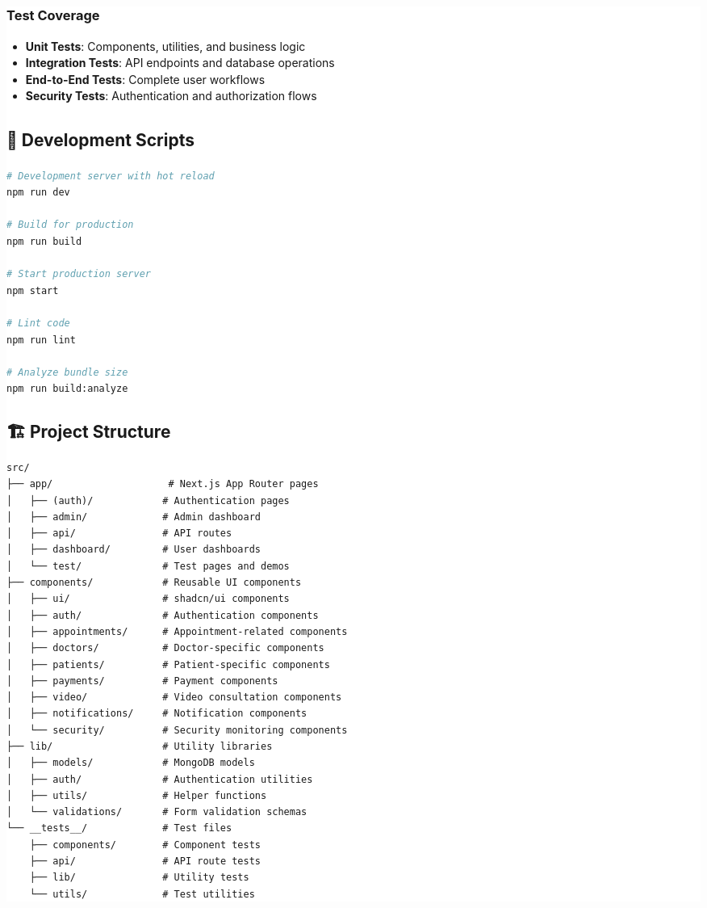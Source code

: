 ### Test Coverage
- **Unit Tests**: Components, utilities, and business logic
- **Integration Tests**: API endpoints and database operations
- **End-to-End Tests**: Complete user workflows
- **Security Tests**: Authentication and authorization flows

## 🔧 Development Scripts

```bash
# Development server with hot reload
npm run dev

# Build for production
npm run build

# Start production server
npm start

# Lint code
npm run lint

# Analyze bundle size
npm run build:analyze
```

## 🏗️ Project Structure

```
src/
├── app/                    # Next.js App Router pages
│   ├── (auth)/            # Authentication pages
│   ├── admin/             # Admin dashboard
│   ├── api/               # API routes
│   ├── dashboard/         # User dashboards
│   └── test/              # Test pages and demos
├── components/            # Reusable UI components
│   ├── ui/                # shadcn/ui components
│   ├── auth/              # Authentication components
│   ├── appointments/      # Appointment-related components
│   ├── doctors/           # Doctor-specific components
│   ├── patients/          # Patient-specific components
│   ├── payments/          # Payment components
│   ├── video/             # Video consultation components
│   ├── notifications/     # Notification components
│   └── security/          # Security monitoring components
├── lib/                   # Utility libraries
│   ├── models/            # MongoDB models
│   ├── auth/              # Authentication utilities
│   ├── utils/             # Helper functions
│   └── validations/       # Form validation schemas
└── __tests__/             # Test files
    ├── components/        # Component tests
    ├── api/               # API route tests
    ├── lib/               # Utility tests
    └── utils/             # Test utilities
```

